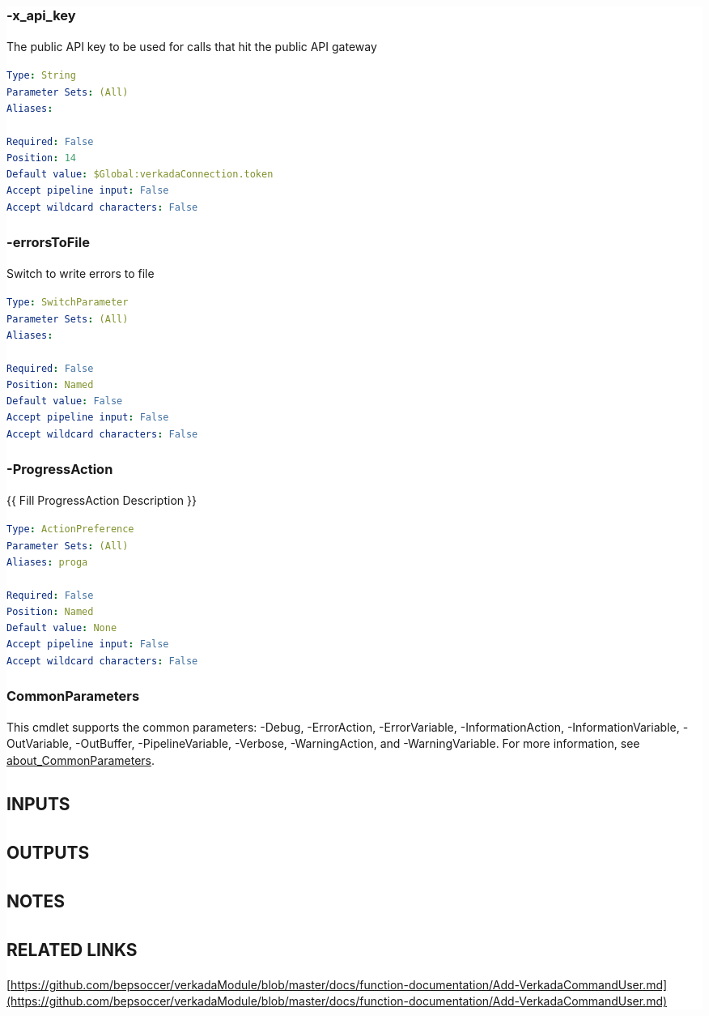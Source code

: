 ### -x_api_key
The public API key to be used for calls that hit the public API gateway

```yaml
Type: String
Parameter Sets: (All)
Aliases:

Required: False
Position: 14
Default value: $Global:verkadaConnection.token
Accept pipeline input: False
Accept wildcard characters: False
```

### -errorsToFile
Switch to write errors to file

```yaml
Type: SwitchParameter
Parameter Sets: (All)
Aliases:

Required: False
Position: Named
Default value: False
Accept pipeline input: False
Accept wildcard characters: False
```

### -ProgressAction
{{ Fill ProgressAction Description }}

```yaml
Type: ActionPreference
Parameter Sets: (All)
Aliases: proga

Required: False
Position: Named
Default value: None
Accept pipeline input: False
Accept wildcard characters: False
```

### CommonParameters
This cmdlet supports the common parameters: -Debug, -ErrorAction, -ErrorVariable, -InformationAction, -InformationVariable, -OutVariable, -OutBuffer, -PipelineVariable, -Verbose, -WarningAction, and -WarningVariable. For more information, see [about_CommonParameters](http://go.microsoft.com/fwlink/?LinkID=113216).

## INPUTS

## OUTPUTS

## NOTES

## RELATED LINKS

[https://github.com/bepsoccer/verkadaModule/blob/master/docs/function-documentation/Add-VerkadaCommandUser.md](https://github.com/bepsoccer/verkadaModule/blob/master/docs/function-documentation/Add-VerkadaCommandUser.md)

